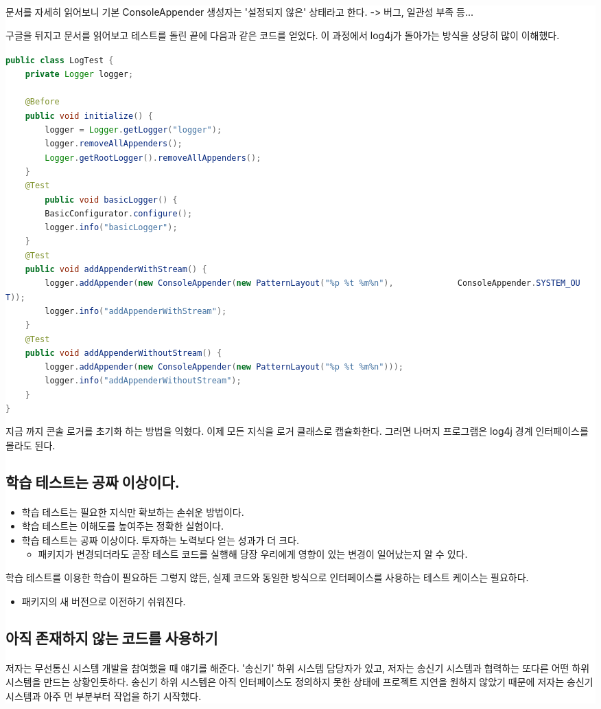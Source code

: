 문서를 자세히 읽어보니 기본 ConsoleAppender 생성자는 '설정되지 않은' 상태라고 한다.
-> 버그, 일관성 부족 등...

구글을 뒤지고 문서를 읽어보고 테스트를 돌린 끝에 다음과 같은 코드를 얻었다.
이 과정에서 log4j가 돌아가는 방식을 상당히 많이 이해했다.

```java
public class LogTest {
	private Logger logger;

	@Before
	public void initialize() {
		logger = Logger.getLogger("logger");
		logger.removeAllAppenders();
		Logger.getRootLogger().removeAllAppenders();
	}
	@Test
		public void basicLogger() {
		BasicConfigurator.configure();
		logger.info("basicLogger");
	}
	@Test
	public void addAppenderWithStream() {
		logger.addAppender(new ConsoleAppender(new PatternLayout("%p %t %m%n"), 			ConsoleAppender.SYSTEM_OUT));
		logger.info("addAppenderWithStream");
	}
	@Test
	public void addAppenderWithoutStream() {
		logger.addAppender(new ConsoleAppender(new PatternLayout("%p %t %m%n")));
		logger.info("addAppenderWithoutStream");
	}
}

```

지금 까지 콘솔 로거를 초기화 하는 방법을 익혔다. 이제 모든 지식을 로거 클래스로 캡슐화한다. 그러면 나머지 프로그램은 log4j 경계 인터페이스를 몰라도 된다.

## 학습 테스트는 공짜 이상이다.
- 학습 테스트는 필요한 지식만 확보하는 손쉬운 방법이다.
- 학습 테스트는 이해도를 높여주는 정확한 실험이다.
- 학습 테스트는 공짜 이상이다. 투자하는 노력보다 얻는 성과가 더 크다.
  - 패키지가 변경되더라도 곧장 테스트 코드를 실행해 당장 우리에게 영향이 있는 변경이 일어났는지 알 수 있다.
  
학습 테스트를 이용한 학습이 필요하든 그렇지 않든, 실제 코드와 동일한 방식으로 인터페이스를 사용하는 테스트 케이스는 필요하다.
- 패키지의 새 버전으로 이전하기 쉬워진다.

## 아직 존재하지 않는 코드를 사용하기
저자는 무선통신 시스템 개발을 참여했을 때 얘기를 해준다.
'송신기' 하위 시스템 담당자가 있고, 저자는 송신기 시스템과 협력하는 또다른 어떤 하위 시스템을 만드는 상황인듯하다.
송신기 하위 시스템은 아직 인터페이스도 정의하지 못한 상태에 프로젝트 지연을 원하지 않았기 때문에 저자는 송신기 시스템과 아주 먼 부분부터 작업을 하기 시작했다.
